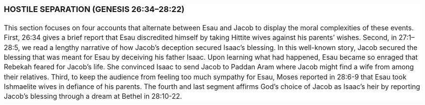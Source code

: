### HOSTILE SEPARATION (GENESIS 26:34–28:22)

This section focuses on four accounts that alternate between Esau and Jacob to display the moral complexities of these events. First, 26:34 gives a brief report that Esau discredited himself by taking Hittite wives against his parents’ wishes. Second, in 27:1– 28:5, we read a lengthy narrative of how Jacob’s deception secured Isaac’s blessing. In this well-known story, Jacob secured the blessing that was meant for Esau by deceiving his father Isaac. Upon learning what had happened, Esau became so enraged that Rebekah feared for Jacob’s life. She convinced Isaac to send Jacob to Paddan Aram where Jacob might find a wife from among their relatives. Third, to keep the audience from feeling too much sympathy for Esau, Moses reported in 28:6-9 that Esau took Ishmaelite wives in defiance of his parents. The fourth and last segment affirms God’s choice of Jacob as Isaac’s heir by reporting Jacob’s blessing through a dream at Bethel in 28:10-22.
